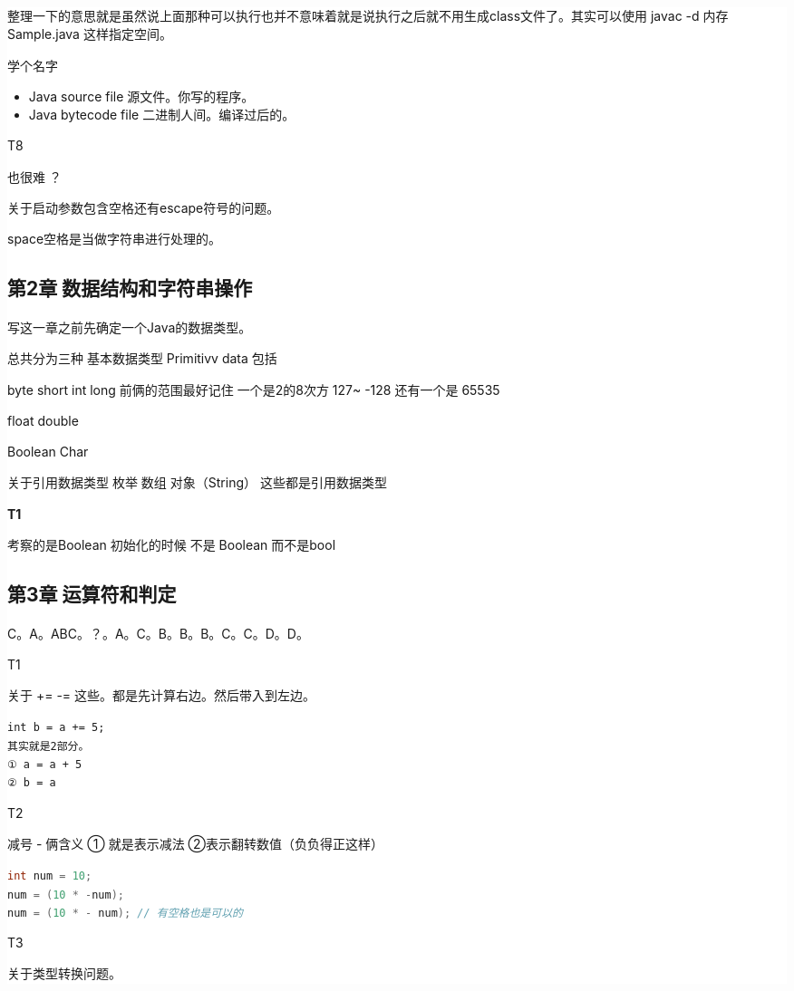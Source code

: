 整理一下的意思就是虽然说上面那种可以执行也并不意味着就是说执行之后就不用生成class文件了。其实可以使用 javac -d 内存 Sample.java 这样指定空间。

学个名字

- Java source file 源文件。你写的程序。
- Java bytecode file 二进制人间。编译过后的。

T8

也很难 ？

关于启动参数包含空格还有escape符号的问题。

space空格是当做字符串进行处理的。

## 第2章 数据结构和字符串操作

写这一章之前先确定一个Java的数据类型。

总共分为三种 基本数据类型 Primitivv data 包括 

byte short int long 前俩的范围最好记住 一个是2的8次方 127~ -128 还有一个是 65535 

float double

Boolean Char

关于引用数据类型 枚举 数组 对象（String） 这些都是引用数据类型

**T1**

考察的是Boolean 初始化的时候 不是 Boolean 而不是bool

## 第3章 运算符和判定

C。A。ABC。？。A。C。B。B。B。C。C。D。D。

T1

关于 += -= 这些。都是先计算右边。然后带入到左边。

```
int b = a += 5;
其实就是2部分。
① a = a + 5
② b = a
```

T2

减号 - 俩含义 ① 就是表示减法 ②表示翻转数值（负负得正这样）

```java
int num = 10;
num = (10 * -num);
num = (10 * - num); // 有空格也是可以的
```

T3

关于类型转换问题。
